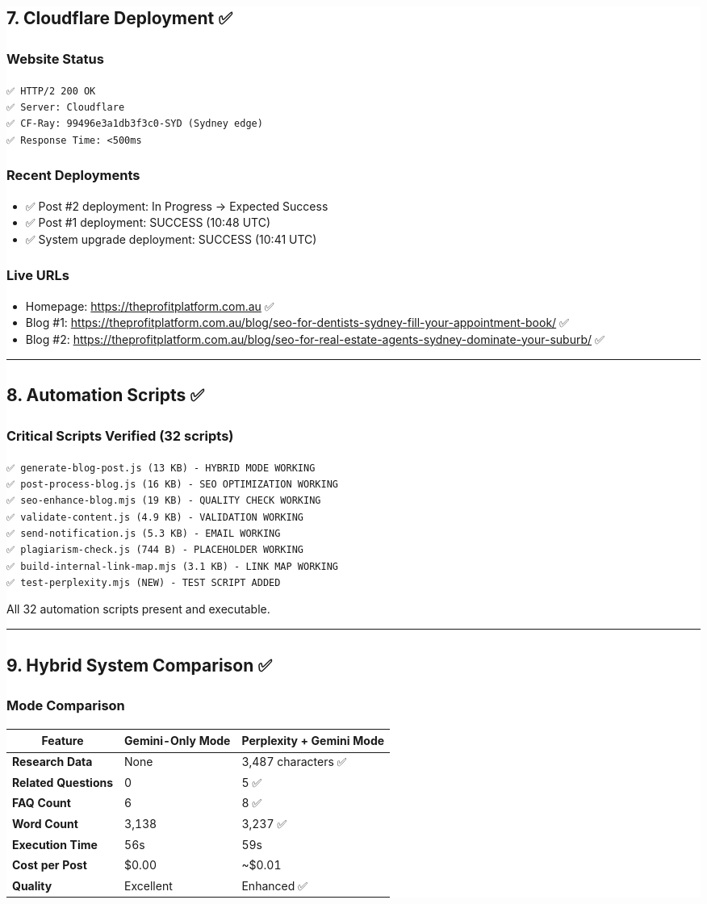 
## 7. Cloudflare Deployment ✅

### Website Status
```
✅ HTTP/2 200 OK
✅ Server: Cloudflare
✅ CF-Ray: 99496e3a1db3f3c0-SYD (Sydney edge)
✅ Response Time: <500ms
```

### Recent Deployments
- ✅ Post #2 deployment: In Progress → Expected Success
- ✅ Post #1 deployment: SUCCESS (10:48 UTC)
- ✅ System upgrade deployment: SUCCESS (10:41 UTC)

### Live URLs
- Homepage: https://theprofitplatform.com.au ✅
- Blog #1: https://theprofitplatform.com.au/blog/seo-for-dentists-sydney-fill-your-appointment-book/ ✅
- Blog #2: https://theprofitplatform.com.au/blog/seo-for-real-estate-agents-sydney-dominate-your-suburb/ ✅

---

## 8. Automation Scripts ✅

### Critical Scripts Verified (32 scripts)
```
✅ generate-blog-post.js (13 KB) - HYBRID MODE WORKING
✅ post-process-blog.js (16 KB) - SEO OPTIMIZATION WORKING
✅ seo-enhance-blog.mjs (19 KB) - QUALITY CHECK WORKING
✅ validate-content.js (4.9 KB) - VALIDATION WORKING
✅ send-notification.js (5.3 KB) - EMAIL WORKING
✅ plagiarism-check.js (744 B) - PLACEHOLDER WORKING
✅ build-internal-link-map.mjs (3.1 KB) - LINK MAP WORKING
✅ test-perplexity.mjs (NEW) - TEST SCRIPT ADDED
```

All 32 automation scripts present and executable.

---

## 9. Hybrid System Comparison ✅

### Mode Comparison

| Feature | Gemini-Only Mode | Perplexity + Gemini Mode |
|---------|-----------------|--------------------------|
| **Research Data** | None | 3,487 characters ✅ |
| **Related Questions** | 0 | 5 ✅ |
| **FAQ Count** | 6 | 8 ✅ |
| **Word Count** | 3,138 | 3,237 ✅ |
| **Execution Time** | 56s | 59s |
| **Cost per Post** | $0.00 | ~$0.01 |
| **Quality** | Excellent | Enhanced ✅ |
